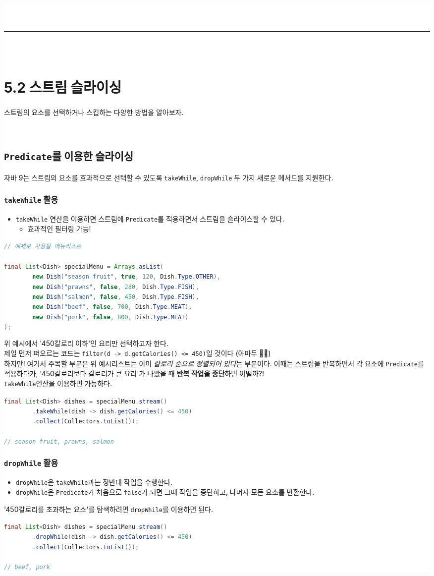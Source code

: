 <br/><br/>

---

<br/><br/>

# 5.2 스트림 슬라이싱
스트림의 요소를 선택하거나 스킵하는 다양한 방법을 알아보자.  

<br/>

## **`Predicate`를 이용한 슬라이싱**
자바 9는 스트림의 요소를 효과적으로 선택할 수 있도록 `takeWhile`, `dropWhile` 두 가지 새로운 메서드를 지원한다.  

### **`takeWhile` 활용**
- `takeWhile` 연산을 이용하면 스트림에 `Predicate`를 적용하면서 스트림을 슬라이스할 수 있다. 
    - 효과적인 필터링 가능!
  
```java
// 예제로 사용될 메뉴리스트

final List<Dish> specialMenu = Arrays.asList(
        new Dish("season fruit", true, 120, Dish.Type.OTHER),
        new Dish("prawns", false, 280, Dish.Type.FISH),
        new Dish("salmon", false, 450, Dish.Type.FISH),
        new Dish("beef", false, 700, Dish.Type.MEAT),
        new Dish("pork", false, 800, Dish.Type.MEAT)
);
```
  
위 예시에서 '450칼로리 이하'인 요리만 선택하고자 한다.  
제일 먼저 떠오르는 코드는 `filter(d -> d.getCalories() <= 450)`일 것이다 (아마두 :eyes::eyes:)  
하지만! 여기서 주목할 부분은 위 예시리스트는 이미 *칼로리 순으로 정렬되어 있다*는 부분이다. 이때는 스트림을 반복하면서 각 요소에 `Predicate`를 적용하다가, '450칼로리보다 칼로리가 큰 요리'가 나왔을 때 **반복 작업을 중단**하면 어떨까?!   
`takeWhile`연산을 이용하면 가능하다.    
```java
final List<Dish> dishes = specialMenu.stream()
        .takeWhile(dish -> dish.getCalories() <= 450)
        .collect(Collectors.toList());

// season fruit, prawns, salmon
```
  
### **`dropWhile` 활용**
- `dropWhile`은 `takeWhile`과는 정반대 작업을 수행한다.  
- `dropWhile`은 `Predicate`가 처음으로 `false`가 되면 그때 작업을 중단하고, 나머지 모든 요소를 반환한다.  
  
'450칼로리를 초과하는 요소'를 탐색하려면 `dropWhile`를 이용하면 된다. 
```java
final List<Dish> dishes = specialMenu.stream()
        .dropWhile(dish -> dish.getCalories() <= 450)
        .collect(Collectors.toList());

// beef, pork
```
